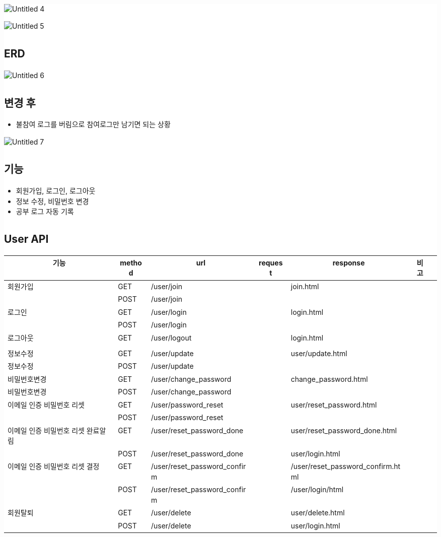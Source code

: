 ![Untitled 4](https://user-images.githubusercontent.com/113074274/196135914-00b696b9-37e8-4066-b5d2-ac583b8f2a56.png)

![Untitled 5](https://user-images.githubusercontent.com/113074274/196135922-c4de645e-ab53-478c-b227-15ad3ae95407.png)


## ERD

![Untitled 6](https://user-images.githubusercontent.com/113074274/196135948-aefaf871-dcaa-4a71-bfd8-5586497912e9.png)

## 변경 후

- 불참여 로그를 버림으로 참여로그만 남기면 되는 상황

![Untitled 7](https://user-images.githubusercontent.com/113074274/197120777-cbfb40d6-6331-48b5-9eb8-8899b726392c.png)


## 기능

- 회원가입, 로그인, 로그아웃
- 정보 수정, 비밀번호 변경
- 공부 로그 자동 기록


## User API

| 기능     | method | url        | request | response  | 비고 |     |
| -------- | ------ | ---------- | ------- | --------- | ---- | --- |
| 회원가입 | GET    | /user/join |         | join.html |      |     |
|          | POST   | /user/join |       | | | | |
| 로그인 | GET | /user/login | | login.html | | |
| | POST | /user/login |  | | | |
| 로그아웃 | GET | /user/logout | | login.html | | |
| | | | | | | |
| 정보수정 | GET | /user/update | | user/update.html | | |
| 정보수정 | POST | /user/update |  | | | |
| 비밀번호변경 | GET | /user/change_password | | change_password.html | | |
| 비밀번호변경 | POST | /user/change_password |  | | | |
| 이메일 인증 비밀번호 리셋 | GET | /user/password_reset | | user/reset_password.html | | |
| | POST | /user/password_reset |  | | | |
| 이메일 인증 비밀번호 리셋 완료알림 | GET | /user/reset_password_done | | user/reset_password_done.html | | |
| | POST | /user/reset_password_done | | user/login.html | | |
| 이메일 인증 비밀번호 리셋 결정 | GET | /user/reset_password_confirm | | /user/reset_password_confirm.html | | |
| | POST | /user/reset_password_confirm | | /user/login/html | | |
| 회원탈퇴 | GET | /user/delete | | user/delete.html | | |
| | POST | /user/delete | | user/login.html | | |
